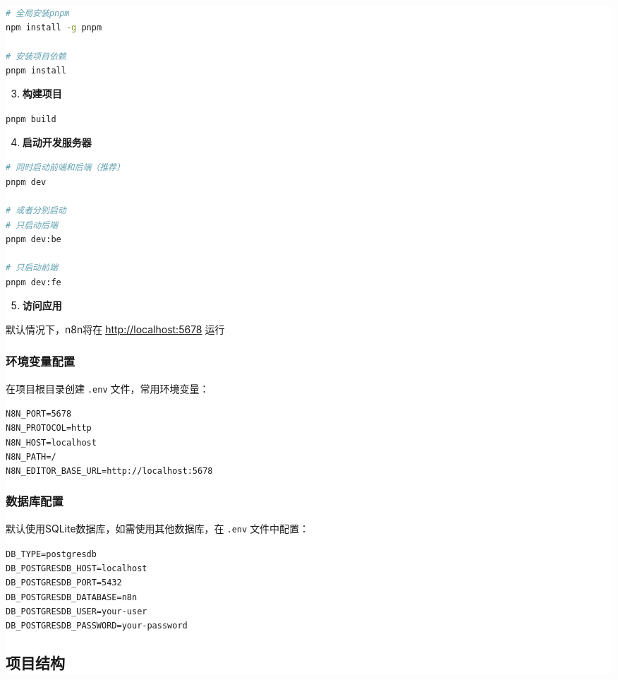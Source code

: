 ```bash
# 全局安装pnpm
npm install -g pnpm

# 安装项目依赖
pnpm install
```

3. **构建项目**

```bash
pnpm build
```

4. **启动开发服务器**

```bash
# 同时启动前端和后端（推荐）
pnpm dev

# 或者分别启动
# 只启动后端
pnpm dev:be

# 只启动前端
pnpm dev:fe
```

5. **访问应用**

默认情况下，n8n将在 <http://localhost:5678> 运行

### 环境变量配置

在项目根目录创建 `.env` 文件，常用环境变量：

```
N8N_PORT=5678
N8N_PROTOCOL=http
N8N_HOST=localhost
N8N_PATH=/
N8N_EDITOR_BASE_URL=http://localhost:5678
```

### 数据库配置

默认使用SQLite数据库，如需使用其他数据库，在 `.env` 文件中配置：

```
DB_TYPE=postgresdb
DB_POSTGRESDB_HOST=localhost
DB_POSTGRESDB_PORT=5432
DB_POSTGRESDB_DATABASE=n8n
DB_POSTGRESDB_USER=your-user
DB_POSTGRESDB_PASSWORD=your-password
```

## 项目结构
